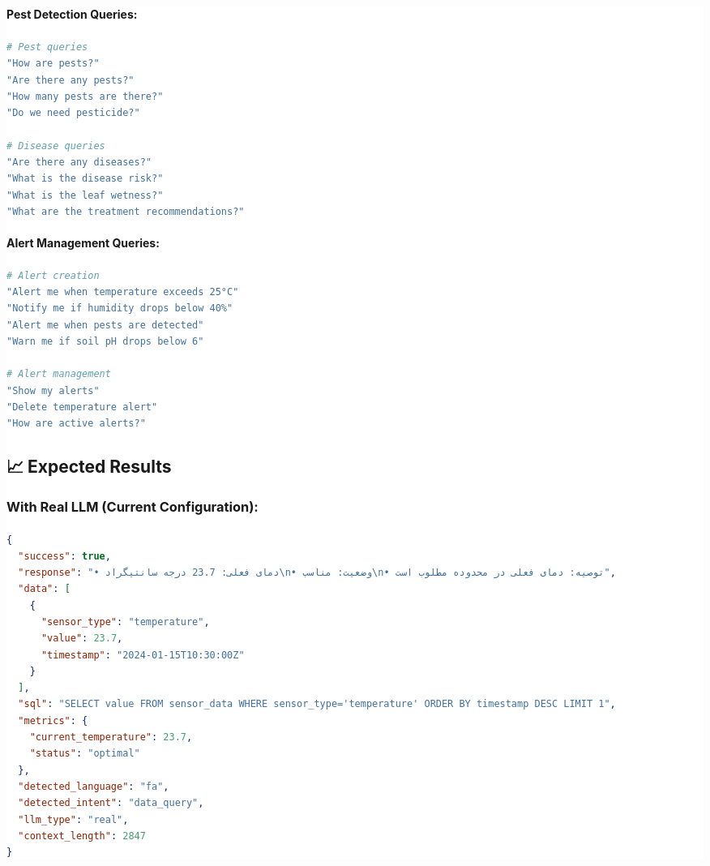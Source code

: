 #### **Pest Detection Queries:**
```bash
# Pest queries
"How are pests?"
"Are there any pests?"
"How many pests are there?"
"Do we need pesticide?"

# Disease queries
"Are there any diseases?"
"What is the disease risk?"
"What is the leaf wetness?"
"What are the treatment recommendations?"
```

#### **Alert Management Queries:**
```bash
# Alert creation
"Alert me when temperature exceeds 25°C"
"Notify me if humidity drops below 40%"
"Alert me when pests are detected"
"Warn me if soil pH drops below 6"

# Alert management
"Show my alerts"
"Delete temperature alert"
"How are active alerts?"
```

## 📈 **Expected Results**

### **With Real LLM (Current Configuration):**
```json
{
  "success": true,
  "response": "• دمای فعلی: 23.7 درجه سانتیگراد\n• وضعیت: مناسب\n• توصیه: دمای فعلی در محدوده مطلوب است",
  "data": [
    {
      "sensor_type": "temperature",
      "value": 23.7,
      "timestamp": "2024-01-15T10:30:00Z"
    }
  ],
  "sql": "SELECT value FROM sensor_data WHERE sensor_type='temperature' ORDER BY timestamp DESC LIMIT 1",
  "metrics": {
    "current_temperature": 23.7,
    "status": "optimal"
  },
  "detected_language": "fa",
  "detected_intent": "data_query",
  "llm_type": "real",
  "context_length": 2847
}
```
